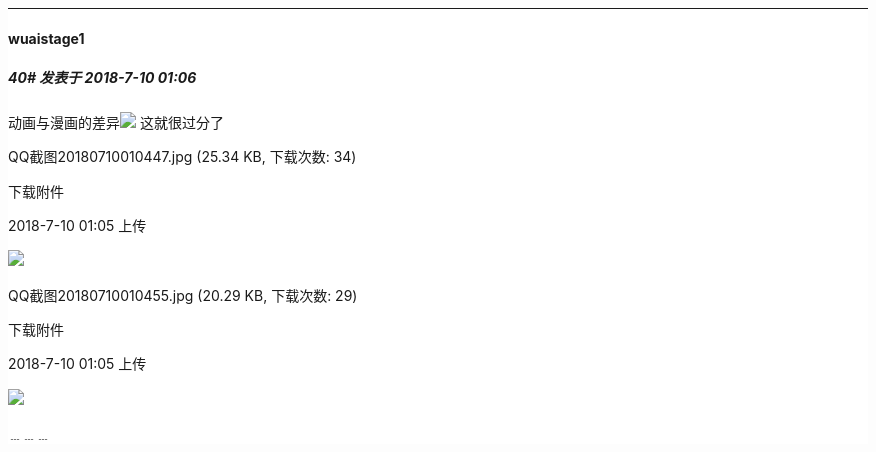 

-----

####  wuaistage1  
##### 40#       发表于 2018-7-10 01:06




动画与漫画的差异<img src="https://static.saraba1st.com/image/smiley/face2017/067.png" referrerpolicy="no-referrer"> 这就很过分了






QQ截图20180710010447.jpg
(25.34 KB, 下载次数: 34)




下载附件


2018-7-10 01:05 上传









<img src="https://img.saraba1st.com/forum/201807/10/010534dvr6wr8ww5ggwlz8.jpg" referrerpolicy="no-referrer">









QQ截图20180710010455.jpg
(20.29 KB, 下载次数: 29)




下载附件


2018-7-10 01:05 上传









<img src="https://img.saraba1st.com/forum/201807/10/010538r44mknn4imnmb2em.jpg" referrerpolicy="no-referrer">








﹍﹍﹍
